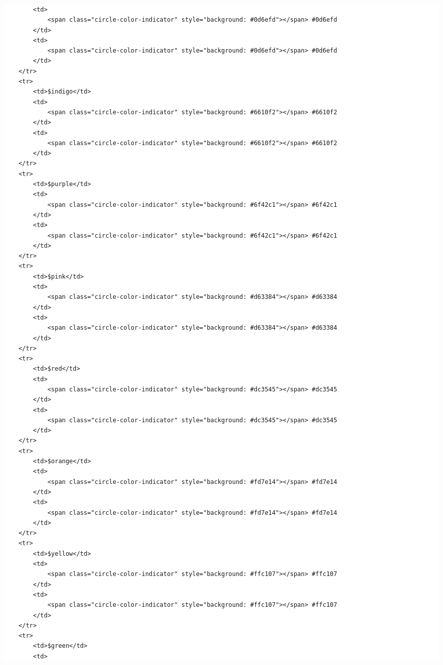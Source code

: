             <td>
                <span class="circle-color-indicator" style="background: #0d6efd"></span> #0d6efd
            </td>
            <td>
                <span class="circle-color-indicator" style="background: #0d6efd"></span> #0d6efd
            </td>
        </tr>
        <tr>
            <td>$indigo</td>
            <td>
                <span class="circle-color-indicator" style="background: #6610f2"></span> #6610f2
            </td>
            <td>
                <span class="circle-color-indicator" style="background: #6610f2"></span> #6610f2
            </td>
        </tr>
        <tr>
            <td>$purple</td>
            <td>
                <span class="circle-color-indicator" style="background: #6f42c1"></span> #6f42c1
            </td>
            <td>
                <span class="circle-color-indicator" style="background: #6f42c1"></span> #6f42c1
            </td>
        </tr>
        <tr>
            <td>$pink</td>
            <td>
                <span class="circle-color-indicator" style="background: #d63384"></span> #d63384
            </td>
            <td>
                <span class="circle-color-indicator" style="background: #d63384"></span> #d63384
            </td>
        </tr>
        <tr>
            <td>$red</td>
            <td>
                <span class="circle-color-indicator" style="background: #dc3545"></span> #dc3545
            </td>
            <td>
                <span class="circle-color-indicator" style="background: #dc3545"></span> #dc3545
            </td>
        </tr>
        <tr>
            <td>$orange</td>
            <td>
                <span class="circle-color-indicator" style="background: #fd7e14"></span> #fd7e14
            </td>
            <td>
                <span class="circle-color-indicator" style="background: #fd7e14"></span> #fd7e14
            </td>
        </tr>
        <tr>
            <td>$yellow</td>
            <td>
                <span class="circle-color-indicator" style="background: #ffc107"></span> #ffc107
            </td>
            <td>
                <span class="circle-color-indicator" style="background: #ffc107"></span> #ffc107
            </td>
        </tr>
        <tr>
            <td>$green</td>
            <td>
